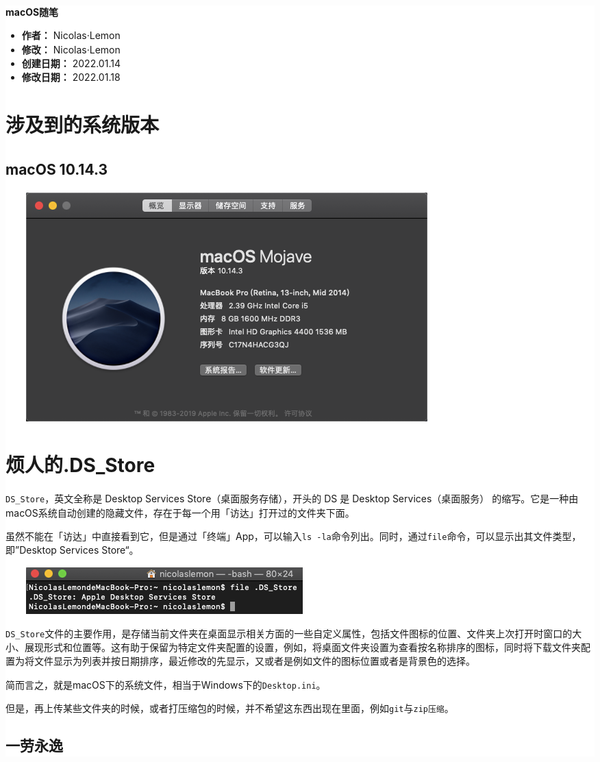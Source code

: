 **macOS随笔**

* **作者：** Nicolas·Lemon
* **修改：** Nicolas·Lemon
* **创建日期：** 2022.01.14
* **修改日期：** 2022.01.18

# 涉及到的系统版本

## macOS 10.14.3

<img src="README.assets/image-20220114232927837.png" alt="image-20220114232927837" style="margin-left:30px;" />

# 烦人的.DS_Store

`DS_Store`，英文全称是 Desktop Services Store（桌面服务存储），开头的 DS 是 Desktop Services（桌面服务） 的缩写。它是一种由macOS系统自动创建的隐藏文件，存在于每一个用「访达」打开过的文件夹下面。

虽然不能在「访达」中直接看到它，但是通过「终端」App，可以输入`ls -la`命令列出。同时，通过`file`命令，可以显示出其文件类型，即”Desktop Services Store“。

<img src="README.assets/image-20220114234652652.png" alt="image-20220114234652652" style="margin-left:30px;" />

`DS_Store`文件的主要作用，是存储当前文件夹在桌面显示相关方面的一些自定义属性，包括文件图标的位置、文件夹上次打开时窗口的大小、展现形式和位置等。这有助于保留为特定文件夹配置的设置，例如，将桌面文件夹设置为查看按名称排序的图标，同时将下载文件夹配置为将文件显示为列表并按日期排序，最近修改的先显示，又或者是例如文件的图标位置或者是背景色的选择。

简而言之，就是macOS下的系统文件，相当于Windows下的`Desktop.ini`。

但是，再上传某些文件夹的时候，或者打压缩包的时候，并不希望这东西出现在里面，例如`git`与`zip压缩`。

## 一劳永逸
